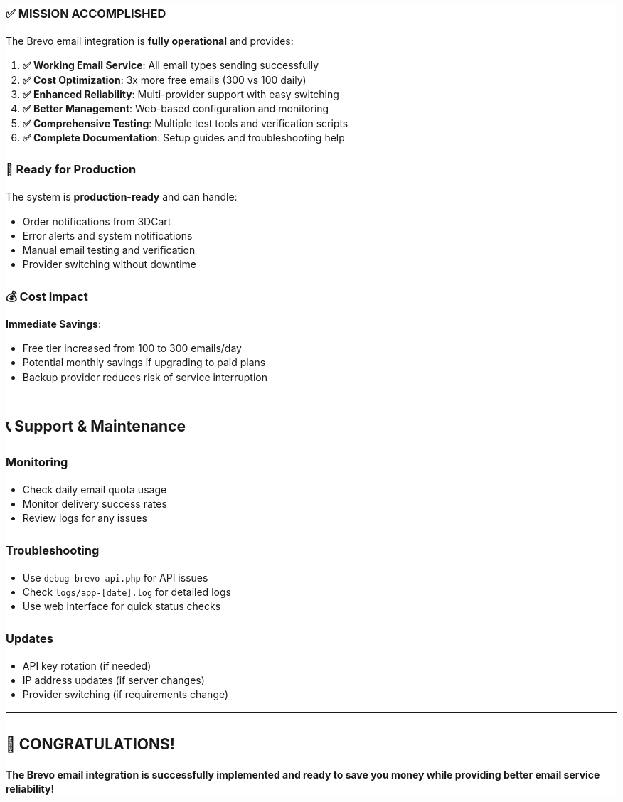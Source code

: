 ### **✅ MISSION ACCOMPLISHED**

The Brevo email integration is **fully operational** and provides:

1. **✅ Working Email Service**: All email types sending successfully
2. **✅ Cost Optimization**: 3x more free emails (300 vs 100 daily)
3. **✅ Enhanced Reliability**: Multi-provider support with easy switching
4. **✅ Better Management**: Web-based configuration and monitoring
5. **✅ Comprehensive Testing**: Multiple test tools and verification scripts
6. **✅ Complete Documentation**: Setup guides and troubleshooting help

### **🚀 Ready for Production**

The system is **production-ready** and can handle:
- Order notifications from 3DCart
- Error alerts and system notifications
- Manual email testing and verification
- Provider switching without downtime

### **💰 Cost Impact**

**Immediate Savings**: 
- Free tier increased from 100 to 300 emails/day
- Potential monthly savings if upgrading to paid plans
- Backup provider reduces risk of service interruption

---

## 📞 **Support & Maintenance**

### **Monitoring**
- Check daily email quota usage
- Monitor delivery success rates
- Review logs for any issues

### **Troubleshooting**
- Use `debug-brevo-api.php` for API issues
- Check `logs/app-[date].log` for detailed logs
- Use web interface for quick status checks

### **Updates**
- API key rotation (if needed)
- IP address updates (if server changes)
- Provider switching (if requirements change)

---

## 🎉 **CONGRATULATIONS!**

**The Brevo email integration is successfully implemented and ready to save you money while providing better email service reliability!**

